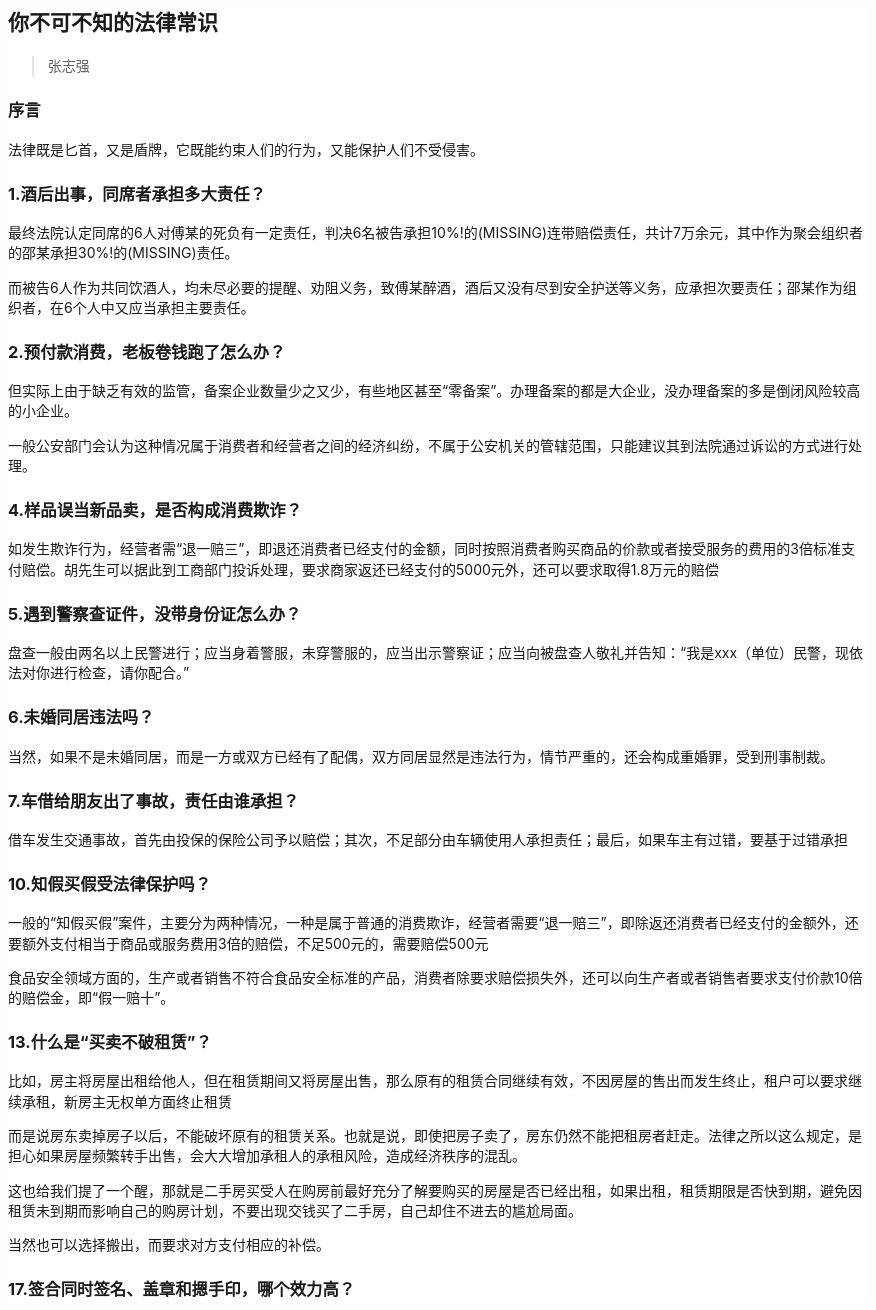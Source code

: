 ## 你不可不知的法律常识
> 张志强

### 序言

法律既是匕首，又是盾牌，它既能约束人们的行为，又能保护人们不受侵害。

### 1.酒后出事，同席者承担多大责任？

最终法院认定同席的6人对傅某的死负有一定责任，判决6名被告承担10%!的(MISSING)连带赔偿责任，共计7万余元，其中作为聚会组织者的邵某承担30%!的(MISSING)责任。

而被告6人作为共同饮酒人，均未尽必要的提醒、劝阻义务，致傅某醉酒，酒后又没有尽到安全护送等义务，应承担次要责任；邵某作为组织者，在6个人中又应当承担主要责任。

### 2.预付款消费，老板卷钱跑了怎么办？

但实际上由于缺乏有效的监管，备案企业数量少之又少，有些地区甚至“零备案”。办理备案的都是大企业，没办理备案的多是倒闭风险较高的小企业。

一般公安部门会认为这种情况属于消费者和经营者之间的经济纠纷，不属于公安机关的管辖范围，只能建议其到法院通过诉讼的方式进行处理。

### 4.样品误当新品卖，是否构成消费欺诈？

如发生欺诈行为，经营者需“退一赔三”，即退还消费者已经支付的金额，同时按照消费者购买商品的价款或者接受服务的费用的3倍标准支付赔偿。胡先生可以据此到工商部门投诉处理，要求商家返还已经支付的5000元外，还可以要求取得1.8万元的赔偿

### 5.遇到警察查证件，没带身份证怎么办？

盘查一般由两名以上民警进行；应当身着警服，未穿警服的，应当出示警察证；应当向被盘查人敬礼并告知：“我是xxx（单位）民警，现依法对你进行检查，请你配合。”

### 6.未婚同居违法吗？

当然，如果不是未婚同居，而是一方或双方已经有了配偶，双方同居显然是违法行为，情节严重的，还会构成重婚罪，受到刑事制裁。

### 7.车借给朋友出了事故，责任由谁承担？

借车发生交通事故，首先由投保的保险公司予以赔偿；其次，不足部分由车辆使用人承担责任；最后，如果车主有过错，要基于过错承担

### 10.知假买假受法律保护吗？

一般的“知假买假”案件，主要分为两种情况，一种是属于普通的消费欺诈，经营者需要“退一赔三”，即除返还消费者已经支付的金额外，还要额外支付相当于商品或服务费用3倍的赔偿，不足500元的，需要赔偿500元

食品安全领域方面的，生产或者销售不符合食品安全标准的产品，消费者除要求赔偿损失外，还可以向生产者或者销售者要求支付价款10倍的赔偿金，即“假一赔十”。

### 13.什么是“买卖不破租赁”？

比如，房主将房屋出租给他人，但在租赁期间又将房屋出售，那么原有的租赁合同继续有效，不因房屋的售出而发生终止，租户可以要求继续承租，新房主无权单方面终止租赁

而是说房东卖掉房子以后，不能破坏原有的租赁关系。也就是说，即使把房子卖了，房东仍然不能把租房者赶走。法律之所以这么规定，是担心如果房屋频繁转手出售，会大大增加承租人的承租风险，造成经济秩序的混乱。

这也给我们提了一个醒，那就是二手房买受人在购房前最好充分了解要购买的房屋是否已经出租，如果出租，租赁期限是否快到期，避免因租赁未到期而影响自己的购房计划，不要出现交钱买了二手房，自己却住不进去的尴尬局面。

当然也可以选择搬出，而要求对方支付相应的补偿。

### 17.签合同时签名、盖章和摁手印，哪个效力高？
